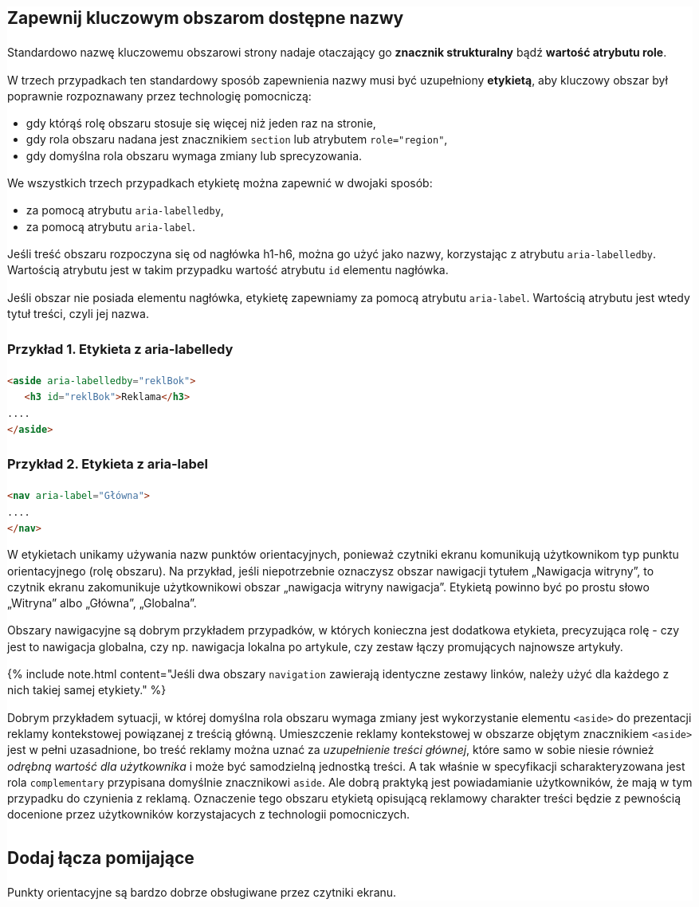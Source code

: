 ## Zapewnij kluczowym obszarom dostępne nazwy
Standardowo nazwę kluczowemu obszarowi strony nadaje otaczający go **znacznik strukturalny** bądź **wartość atrybutu role**.

W trzech przypadkach ten standardowy sposób zapewnienia nazwy musi być uzupełniony **etykietą**, aby kluczowy obszar był poprawnie rozpoznawany przez technologię pomocniczą:

- gdy którąś rolę obszaru stosuje się więcej niż jeden raz na stronie,
- gdy rola obszaru nadana jest znacznikiem `section` lub atrybutem `role="region"`,
- gdy domyślna rola obszaru wymaga zmiany lub sprecyzowania.

We wszystkich trzech przypadkach etykietę można zapewnić w dwojaki sposób:

- za pomocą atrybutu `aria-labelledby`,  
- za pomocą atrybutu `aria-label`.

Jeśli treść obszaru rozpoczyna się od nagłówka h1-h6, można go użyć jako nazwy, korzystając z atrybutu `aria-labelledby`. Wartością atrybutu jest w takim przypadku wartość atrybutu `id` elementu nagłówka.

Jeśli obszar nie posiada elementu nagłówka, etykietę zapewniamy za pomocą atrybutu `aria-label`. Wartością atrybutu jest wtedy tytuł treści, czyli jej nazwa.

### Przykład 1. Etykieta z aria-labelledy
````html
<aside aria-labelledby="reklBok">
   <h3 id="reklBok">Reklama</h3>
....
</aside>
````

### Przykład 2. Etykieta z aria-label
````html
<nav aria-label="Główna">
....
</nav>
````
W etykietach unikamy używania nazw punktów orientacyjnych, ponieważ czytniki ekranu komunikują użytkownikom typ punktu orientacyjnego (rolę obszaru). Na przykład, jeśli niepotrzebnie oznaczysz obszar nawigacji tytułem „Nawigacja witryny”, to czytnik ekranu zakomunikuje użytkownikowi obszar „nawigacja witryny nawigacja”. Etykietą powinno być po prostu słowo „Witryna” albo „Główna”, „Globalna”.

Obszary nawigacyjne są dobrym przykładem przypadków, w których konieczna jest dodatkowa etykieta, precyzująca rolę - czy jest to nawigacja globalna, czy np. nawigacja lokalna po artykule, czy zestaw łączy promujących najnowsze artykuły.

{% include note.html content="Jeśli dwa obszary `navigation` zawierają identyczne zestawy linków, należy użyć dla każdego z nich takiej samej etykiety." %}

Dobrym przykładem sytuacji, w której domyślna rola obszaru wymaga zmiany jest wykorzystanie elementu `<aside>` do prezentacji reklamy kontekstowej powiązanej z&nbsp;treścią główną. Umieszczenie reklamy kontekstowej w&nbsp;obszarze objętym znacznikiem `<aside>` jest w pełni uzasadnione, bo treść reklamy można uznać za *uzupełnienie treści głównej*, które samo w sobie niesie również *odrębną wartość dla użytkownika* i może być samodzielną jednostką treści. A tak właśnie w specyfikacji scharakteryzowana jest rola `complementary` przypisana domyślnie znacznikowi `aside`. Ale dobrą praktyką jest powiadamianie użytkowników, że mają w tym przypadku do czynienia z reklamą. Oznaczenie tego obszaru etykietą opisującą reklamowy charakter treści będzie z pewnością docenione przez użytkowników korzystajacych z technologii pomocniczych.
## Dodaj łącza pomijające
Punkty orientacyjne są bardzo dobrze obsługiwane przez czytniki ekranu.  
